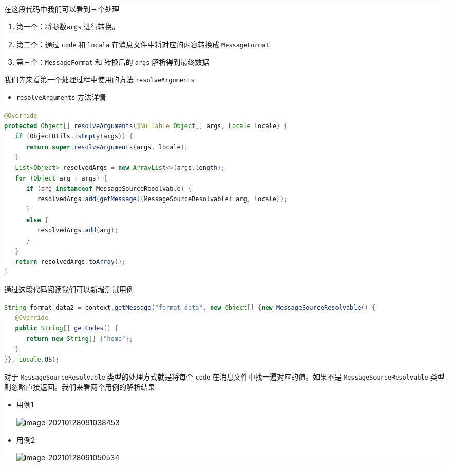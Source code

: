 

在这段代码中我们可以看到三个处理

1. 第一个：将参数`args` 进行转换。

2. 第二个：通过 `code` 和 `locala` 在消息文件中将对应的内容转换成 `MessageFormat`
3. 第三个：`MessageFormat` 和 转换后的 `args` 解析得到最终数据

我们先来看第一个处理过程中使用的方法 `resolveArguments`

- `resolveArguments` 方法详情

```java
@Override
protected Object[] resolveArguments(@Nullable Object[] args, Locale locale) {
   if (ObjectUtils.isEmpty(args)) {
      return super.resolveArguments(args, locale);
   }
   List<Object> resolvedArgs = new ArrayList<>(args.length);
   for (Object arg : args) {
      if (arg instanceof MessageSourceResolvable) {
         resolvedArgs.add(getMessage((MessageSourceResolvable) arg, locale));
      }
      else {
         resolvedArgs.add(arg);
      }
   }
   return resolvedArgs.toArray();
}
```

通过这段代码阅读我们可以新增测试用例 

```java
String format_data2 = context.getMessage("format_data", new Object[] {new MessageSourceResolvable() {
   @Override
   public String[] getCodes() {
      return new String[] {"home"};
   }
}}, Locale.US);
```

对于 `MessageSourceResolvable` 类型的处理方式就是将每个 `code` 在消息文件中找一遍对应的值。如果不是 `MessageSourceResolvable` 类型则忽略直接返回。我们来看两个用例的解析结果

- 用例1

  ![image-20210128091038453](/docs/ch-13/images/image-20210128091038453.png)

- 用例2

  ![image-20210128091050534](/docs/ch-13/images/image-20210128091050534.png)




